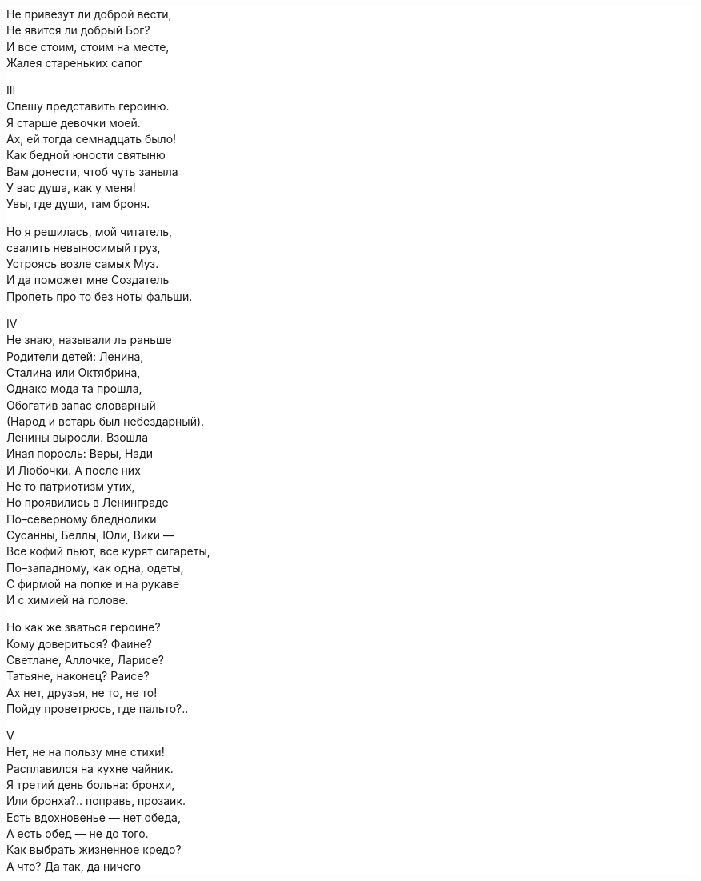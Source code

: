 Не привезут ли доброй вести,  
Не явится ли добрый Бог?  
И все стоим, стоим на месте,  
Жалея стареньких сапог&#133;  
  
   III  
Спешу представить героиню.  
Я старше девочки моей.  
Ах, ей тогда семнадцать было!  
Как бедной юности святыню  
Вам донести, чтоб чуть заныла  
У вас душа, как у меня!  
Увы, где души, там броня.  
  
Но я решилась, мой читатель,  
свалить невыносимый груз,  
Устроясь возле самых Муз.  
И да поможет мне Создатель  
Пропеть про то без ноты фальши.  
  
   IV  
Не знаю, называли ль раньше  
Родители детей: Ленина,  
Сталина или Октябрина,  
Однако мода та прошла,  
Обогатив запас словарный  
(Народ и встарь был небездарный).  
Ленины выросли. Взошла  
Иная поросль: Веры, Нади  
И Любочки. А после них  
Не то патриотизм утих,  
Но проявились в Ленинграде  
По&#8211;северному бледнолики  
Сусанны, Беллы, Юли, Вики &mdash;   
Все кофий пьют, все курят сигареты,  
По&#8211;западному, как одна, одеты,  
С фирмой на попке и на рукаве  
И с химией на голове.  
  
Но как же зваться героине?  
Кому довериться? Фаине?  
Светлане, Аллочке, Ларисе?  
Татьяне, наконец? Раисе?  
Ах нет, друзья, не то, не то!  
Пойду проветрюсь, где пальто?..  
  
   V  
Нет, не на пользу мне стихи!  
Расплавился на кухне чайник.  
Я третий день больна: бронхи,  
Или бронха?.. поправь, прозаик.  
Есть вдохновенье &mdash; нет обеда,  
А есть обед &mdash; не до того.  
Как выбрать жизненное кредо?  
А что? Да так, да ничего&#133;  
  
